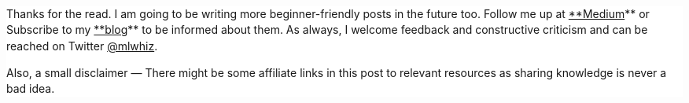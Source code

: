 Thanks for the read. I am going to be writing more beginner-friendly posts in the future too. Follow me up at [**Medium](https://medium.com/@rahul_agarwal)** or Subscribe to my [**blog](http://eepurl.com/dbQnuX)** to be informed about them. As always, I welcome feedback and constructive criticism and can be reached on Twitter [@mlwhiz](https://twitter.com/MLWhiz).

Also, a small disclaimer — There might be some affiliate links in this post to relevant resources as sharing knowledge is never a bad idea.
